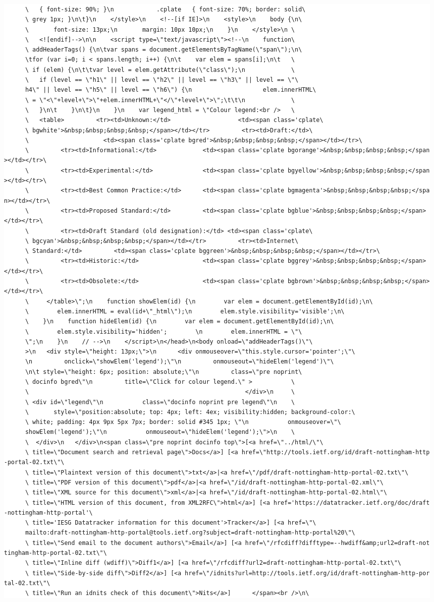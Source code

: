           \   { font-size: 90%; }\n            .cplate   { font-size: 70%; border: solid\
          \ grey 1px; }\n\t}\n    </style>\n    <!--[if IE]>\n    <style>\n    body {\n\
          \       font-size: 13px;\n       margin: 10px 10px;\n    }\n    </style>\n \
          \   <![endif]-->\n\n    <script type=\"text/javascript\"><!--\n    function\
          \ addHeaderTags() {\n\tvar spans = document.getElementsByTagName(\"span\");\n\
          \tfor (var i=0; i < spans.length; i++) {\n\t    var elem = spans[i];\n\t   \
          \ if (elem) {\n\t\tvar level = elem.getAttribute(\"class\");\n             \
          \   if (level == \"h1\" || level == \"h2\" || level == \"h3\" || level == \"\
          h4\" || level == \"h5\" || level == \"h6\") {\n                    elem.innerHTML\
          \ = \"<\"+level+\">\"+elem.innerHTML+\"</\"+level+\">\";\t\t\n             \
          \   }\n\t    }\n\t}\n    }\n    var legend_html = \"Colour legend:<br />   \
          \   <table>         <tr><td>Unknown:</td>                   <td><span class='cplate\
          \ bgwhite'>&nbsp;&nbsp;&nbsp;&nbsp;</span></td></tr>         <tr><td>Draft:</td>\
          \                     <td><span class='cplate bgred'>&nbsp;&nbsp;&nbsp;&nbsp;</span></td></tr>\
          \         <tr><td>Informational:</td>             <td><span class='cplate bgorange'>&nbsp;&nbsp;&nbsp;&nbsp;</span></td></tr>\
          \         <tr><td>Experimental:</td>              <td><span class='cplate bgyellow'>&nbsp;&nbsp;&nbsp;&nbsp;</span></td></tr>\
          \         <tr><td>Best Common Practice:</td>      <td><span class='cplate bgmagenta'>&nbsp;&nbsp;&nbsp;&nbsp;</span></td></tr>\
          \         <tr><td>Proposed Standard:</td>         <td><span class='cplate bgblue'>&nbsp;&nbsp;&nbsp;&nbsp;</span></td></tr>\
          \         <tr><td>Draft Standard (old designation):</td> <td><span class='cplate\
          \ bgcyan'>&nbsp;&nbsp;&nbsp;&nbsp;</span></td></tr>         <tr><td>Internet\
          \ Standard:</td>         <td><span class='cplate bggreen'>&nbsp;&nbsp;&nbsp;&nbsp;</span></td></tr>\
          \         <tr><td>Historic:</td>                  <td><span class='cplate bggrey'>&nbsp;&nbsp;&nbsp;&nbsp;</span></td></tr>\
          \         <tr><td>Obsolete:</td>                  <td><span class='cplate bgbrown'>&nbsp;&nbsp;&nbsp;&nbsp;</span></td></tr>\
          \     </table>\";\n    function showElem(id) {\n        var elem = document.getElementById(id);\n\
          \        elem.innerHTML = eval(id+\"_html\");\n        elem.style.visibility='visible';\n\
          \    }\n    function hideElem(id) {\n        var elem = document.getElementById(id);\n\
          \        elem.style.visibility='hidden';        \n        elem.innerHTML = \"\
          \";\n    }\n    // -->\n    </script>\n</head>\n<body onload=\"addHeaderTags()\"\
          >\n   <div style=\"height: 13px;\">\n      <div onmouseover=\"this.style.cursor='pointer';\"\
          \n         onclick=\"showElem('legend');\"\n         onmouseout=\"hideElem('legend')\"\
          \n\t style=\"height: 6px; position: absolute;\"\n         class=\"pre noprint\
          \ docinfo bgred\"\n         title=\"Click for colour legend.\" >           \
          \                                                             </div>\n     \
          \ <div id=\"legend\"\n           class=\"docinfo noprint pre legend\"\n    \
          \       style=\"position:absolute; top: 4px; left: 4ex; visibility:hidden; background-color:\
          \ white; padding: 4px 9px 5px 7px; border: solid #345 1px; \"\n           onmouseover=\"\
          showElem('legend');\"\n           onmouseout=\"hideElem('legend');\">\n    \
          \  </div>\n   </div>\n<span class=\"pre noprint docinfo top\">[<a href=\"../html/\"\
          \ title=\"Document search and retrieval page\">Docs</a>] [<a href=\"http://tools.ietf.org/id/draft-nottingham-http-portal-02.txt\"\
          \ title=\"Plaintext version of this document\">txt</a>|<a href=\"/pdf/draft-nottingham-http-portal-02.txt\"\
          \ title=\"PDF version of this document\">pdf</a>|<a href=\"/id/draft-nottingham-http-portal-02.xml\"\
          \ title=\"XML source for this document\">xml</a>|<a href=\"/id/draft-nottingham-http-portal-02.html\"\
          \ title=\"HTML version of this document, from XML2RFC\">html</a>] [<a href='https://datatracker.ietf.org/doc/draft-nottingham-http-portal'\
          \ title='IESG Datatracker information for this document'>Tracker</a>] [<a href=\"\
          mailto:draft-nottingham-http-portal@tools.ietf.org?subject=draft-nottingham-http-portal%20\"\
          \ title=\"Send email to the document authors\">Email</a>] [<a href=\"/rfcdiff?difftype=--hwdiff&amp;url2=draft-nottingham-http-portal-02.txt\"\
          \ title=\"Inline diff (wdiff)\">Diff1</a>] [<a href=\"/rfcdiff?url2=draft-nottingham-http-portal-02.txt\"\
          \ title=\"Side-by-side diff\">Diff2</a>] [<a href=\"/idnits?url=http://tools.ietf.org/id/draft-nottingham-http-portal-02.txt\"\
          \ title=\"Run an idnits check of this document\">Nits</a>]      </span><br />\n\